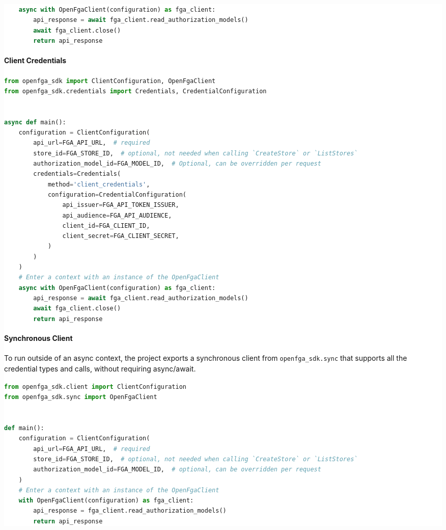 ```python
    async with OpenFgaClient(configuration) as fga_client:
        api_response = await fga_client.read_authorization_models()
        await fga_client.close()
        return api_response
```

#### Client Credentials

```python
from openfga_sdk import ClientConfiguration, OpenFgaClient
from openfga_sdk.credentials import Credentials, CredentialConfiguration


async def main():
    configuration = ClientConfiguration(
        api_url=FGA_API_URL,  # required
        store_id=FGA_STORE_ID,  # optional, not needed when calling `CreateStore` or `ListStores`
        authorization_model_id=FGA_MODEL_ID,  # Optional, can be overridden per request
        credentials=Credentials(
            method='client_credentials',
            configuration=CredentialConfiguration(
                api_issuer=FGA_API_TOKEN_ISSUER,
                api_audience=FGA_API_AUDIENCE,
                client_id=FGA_CLIENT_ID,
                client_secret=FGA_CLIENT_SECRET,
            )
        )
    )
    # Enter a context with an instance of the OpenFgaClient
    async with OpenFgaClient(configuration) as fga_client:
        api_response = await fga_client.read_authorization_models()
        await fga_client.close()
        return api_response
```

#### Synchronous Client

To run outside of an async context, the project exports a synchronous client
from `openfga_sdk.sync` that supports all the credential types and calls,
without requiring async/await.

```python
from openfga_sdk.client import ClientConfiguration
from openfga_sdk.sync import OpenFgaClient


def main():
    configuration = ClientConfiguration(
        api_url=FGA_API_URL,  # required
        store_id=FGA_STORE_ID,  # optional, not needed when calling `CreateStore` or `ListStores`
        authorization_model_id=FGA_MODEL_ID,  # optional, can be overridden per request
    )
    # Enter a context with an instance of the OpenFgaClient
    with OpenFgaClient(configuration) as fga_client:
        api_response = fga_client.read_authorization_models()
        return api_response
```
